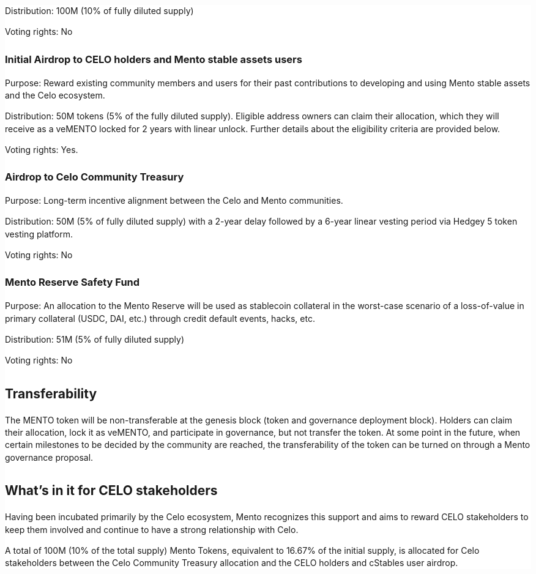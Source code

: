 Distribution: 100M (10% of fully diluted supply)

Voting rights: No

### Initial Airdrop to CELO holders and Mento stable assets users

Purpose: Reward existing community members and users for their past contributions to developing and using Mento stable assets and the Celo ecosystem.

Distribution: 50M tokens (5% of the fully diluted supply). Eligible address owners can claim their allocation,
which they will receive as a veMENTO locked for 2 years with linear unlock. Further details about the eligibility criteria are provided below.

Voting rights: Yes.

### Airdrop to Celo Community Treasury

Purpose: Long-term incentive alignment between the Celo and Mento communities.

Distribution: 50M (5% of fully diluted supply) with a 2-year delay followed by a 6-year linear vesting period via Hedgey 5 token vesting platform.

Voting rights: No

### Mento Reserve Safety Fund

Purpose: An allocation to the Mento Reserve will be used as stablecoin collateral in the worst-case scenario of a loss-of-value
in primary collateral (USDC, DAI, etc.) through credit default events, hacks, etc.

Distribution: 51M (5% of fully diluted supply)

Voting rights: No

## Transferability

The MENTO token will be non-transferable at the genesis block (token and governance deployment block).
Holders can claim their allocation, lock it as veMENTO, and participate in governance, but not transfer the token.
At some point in the future, when certain milestones to be decided by the community are reached,
the transferability of the token can be turned on through a Mento governance proposal.

## What’s in it for CELO stakeholders

Having been incubated primarily by the Celo ecosystem, Mento recognizes this support and aims to reward CELO stakeholders
to keep them involved and continue to have a strong relationship with Celo.

A total of 100M (10% of the total supply) Mento Tokens, equivalent to 16.67% of the initial supply, is allocated for
Celo stakeholders between the Celo Community Treasury allocation and the CELO holders and cStables user airdrop.
